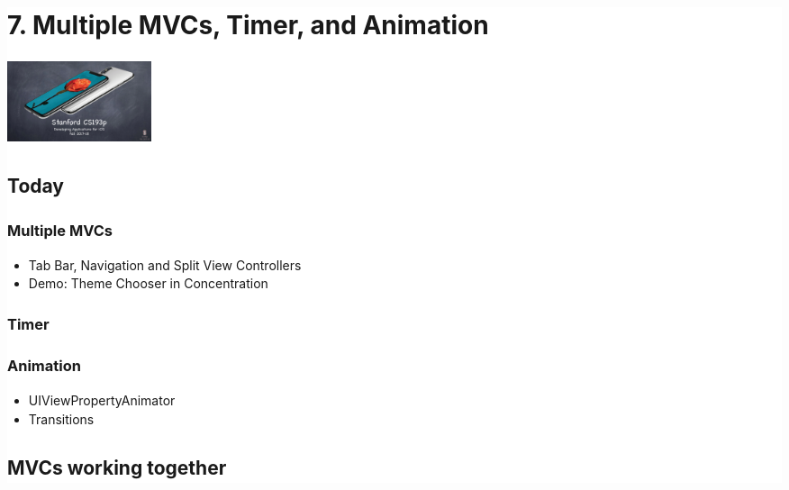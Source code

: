 # 7. Multiple MVCs, Timer, and Animation #

<img src="https://github.com/CoderDream/Developing_iOS_11_Apps_with_Swift/blob/master/lecture/Lecture02_001.png?raw=true" width="160">

## Today ##

### Multiple MVCs ###
- Tab Bar, Navigation and Split View Controllers
- Demo: Theme Chooser in Concentration

### Timer ###

### Animation ###

- UIViewPropertyAnimator
- Transitions

## MVCs working together ## 
